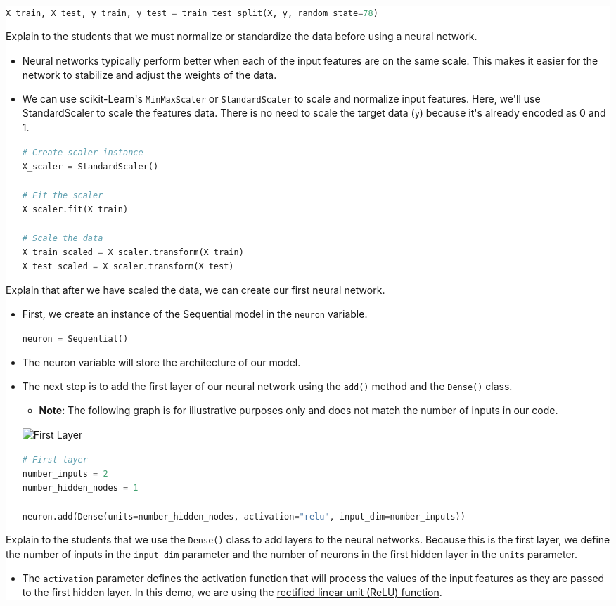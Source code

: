   ```python
  X_train, X_test, y_train, y_test = train_test_split(X, y, random_state=78)
  ```

Explain to the students that we must normalize or standardize the data before using a neural network.

* Neural networks typically perform better when each of the input features are on the same scale. This makes it easier for the network to stabilize and adjust the weights of the data.

* We can use scikit-Learn's `MinMaxScaler` or `StandardScaler` to scale and normalize input features. Here, we'll use StandardScaler to scale the features data. There is no need to scale the target data (`y`) because it's already encoded as 0 and 1.

  ```python
  # Create scaler instance
  X_scaler = StandardScaler()

  # Fit the scaler
  X_scaler.fit(X_train)

  # Scale the data
  X_train_scaled = X_scaler.transform(X_train)
  X_test_scaled = X_scaler.transform(X_test)
  ```

Explain that after we have scaled the data, we can create our first neural network.

* First, we create an instance of the Sequential model in the `neuron` variable.

  ```python
  neuron = Sequential()
  ```

* The neuron variable will store the architecture of our model.

* The next step is to add the first layer of our neural network using the `add()` method and the `Dense()` class.

  * **Note**: The following graph is for illustrative purposes only and does not match the number of inputs in our code.

  ![First Layer](Images/tensorflow-neuron-layer-1.png)

  ```python
  # First layer
  number_inputs = 2
  number_hidden_nodes = 1

  neuron.add(Dense(units=number_hidden_nodes, activation="relu", input_dim=number_inputs))
  ```

Explain to the students that we use the `Dense()` class to add layers to the neural networks. Because this is the first layer, we define the number of inputs in the `input_dim` parameter and the number of neurons in the first hidden layer in the `units` parameter.

* The `activation` parameter defines the activation function that will process the values of the input features as they are passed to the first hidden layer. In this demo, we are using the [rectified linear unit (ReLU) function](https://keras.io/activations/#relu).
